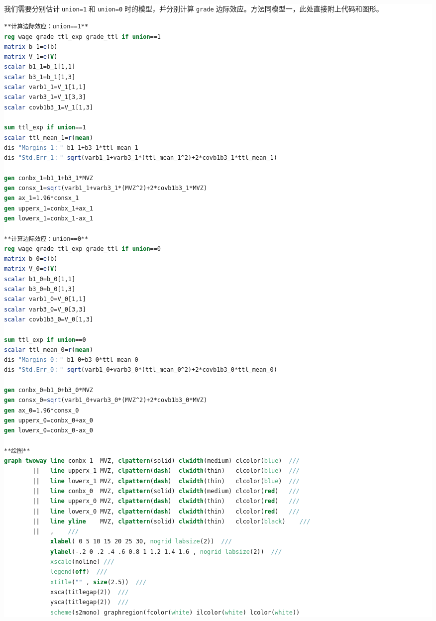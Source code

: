 我们需要分别估计 `union=1` 和 `union=0` 时的模型，并分别计算 `grade` 边际效应。方法同模型一，此处直接附上代码和图形。

```stata
**计算边际效应：union==1**
reg wage grade ttl_exp grade_ttl if union==1
matrix b_1=e(b)
matrix V_1=e(V)
scalar b1_1=b_1[1,1]
scalar b3_1=b_1[1,3]
scalar varb1_1=V_1[1,1]
scalar varb3_1=V_1[3,3]
scalar covb1b3_1=V_1[1,3]

sum ttl_exp if union==1
scalar ttl_mean_1=r(mean)
dis "Margins_1：" b1_1+b3_1*ttl_mean_1
dis "Std.Err_1：" sqrt(varb1_1+varb3_1*(ttl_mean_1^2)+2*covb1b3_1*ttl_mean_1) 

gen conbx_1=b1_1+b3_1*MVZ 
gen consx_1=sqrt(varb1_1+varb3_1*(MVZ^2)+2*covb1b3_1*MVZ)
gen ax_1=1.96*consx_1
gen upperx_1=conbx_1+ax_1
gen lowerx_1=conbx_1-ax_1

**计算边际效应：union==0**
reg wage grade ttl_exp grade_ttl if union==0
matrix b_0=e(b)
matrix V_0=e(V)
scalar b1_0=b_0[1,1]
scalar b3_0=b_0[1,3]
scalar varb1_0=V_0[1,1]
scalar varb3_0=V_0[3,3]
scalar covb1b3_0=V_0[1,3]

sum ttl_exp if union==0
scalar ttl_mean_0=r(mean)
dis "Margins_0：" b1_0+b3_0*ttl_mean_0
dis "Std.Err_0：" sqrt(varb1_0+varb3_0*(ttl_mean_0^2)+2*covb1b3_0*ttl_mean_0) 

gen conbx_0=b1_0+b3_0*MVZ 
gen consx_0=sqrt(varb1_0+varb3_0*(MVZ^2)+2*covb1b3_0*MVZ)
gen ax_0=1.96*consx_0
gen upperx_0=conbx_0+ax_0
gen lowerx_0=conbx_0-ax_0

**绘图**
graph twoway line conbx_1  MVZ, clpattern(solid) clwidth(medium) clcolor(blue)  ///
        ||   line upperx_1 MVZ, clpattern(dash)  clwidth(thin)   clcolor(blue)  ///
        ||   line lowerx_1 MVZ, clpattern(dash)  clwidth(thin)   clcolor(blue)  ///
        ||   line conbx_0  MVZ, clpattern(solid) clwidth(medium) clcolor(red)   ///
        ||   line upperx_0 MVZ, clpattern(dash)  clwidth(thin)   clcolor(red)   ///
        ||   line lowerx_0 MVZ, clpattern(dash)  clwidth(thin)   clcolor(red)   ///
        ||   line yline    MVZ, clpattern(solid) clwidth(thin)   clcolor(black)    ///
        ||   ,    ///
             xlabel( 0 5 10 15 20 25 30, nogrid labsize(2))  ///
             ylabel(-.2 0 .2 .4 .6 0.8 1 1.2 1.4 1.6 , nogrid labsize(2))  ///
             xscale(noline) ///
             legend(off)  ///
             xtitle("" , size(2.5))  ///
             xsca(titlegap(2))  ///
             ysca(titlegap(2))  ///
             scheme(s2mono) graphregion(fcolor(white) ilcolor(white) lcolor(white))
```
